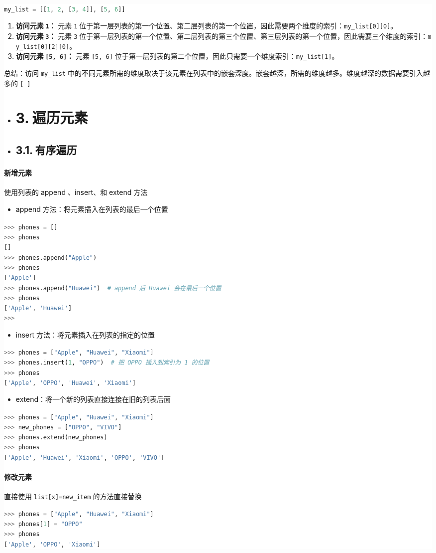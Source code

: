 ```python
my_list = [[1, 2, [3, 4]], [5, 6]]
```

1. **访问元素 `1`：** 元素 `1` 位于第一层列表的第一个位置、第二层列表的第一个位置，因此需要两个维度的索引：`my_list[0][0]`。
2. **访问元素 `3`：** 元素 `3` 位于第一层列表的第一个位置、第二层列表的第三个位置、第三层列表的第一个位置，因此需要三个维度的索引：`my_list[0][2][0]`。
3. **访问元素 `[5, 6]`：** 元素 `[5, 6]` 位于第一层列表的第二个位置，因此只需要一个维度索引：`my_list[1]`。

总结：访问 `my_list` 中的不同元素所需的维度取决于该元素在列表中的嵌套深度。嵌套越深，所需的维度越多。维度越深的数据需要引入越多的 `[ ]`


- # 3. 遍历元素

- ## 3.1. 有序遍历



#### 新增元素

使用列表的 append 、insert、和 extend 方法 

- append 方法：将元素插入在列表的最后一个位置

```python
>>> phones = []
>>> phones
[]
>>> phones.append("Apple")
>>> phones
['Apple']
>>> phones.append("Huawei")  # append 后 Huawei 会在最后一个位置
>>> phones
['Apple', 'Huawei']
>>>
```

- insert 方法：将元素插入在列表的指定的位置

```python
>>> phones = ["Apple", "Huawei", "Xiaomi"]
>>> phones.insert(1, "OPPO")  # 把 OPPO 插入到索引为 1 的位置
>>> phones
['Apple', 'OPPO', 'Huawei', 'Xiaomi']
```

- extend：将一个新的列表直接连接在旧的列表后面

```python
>>> phones = ["Apple", "Huawei", "Xiaomi"]
>>> new_phones = ["OPPO", "VIVO"]
>>> phones.extend(new_phones)
>>> phones
['Apple', 'Huawei', 'Xiaomi', 'OPPO', 'VIVO']
```

#### 修改元素

直接使用 `list[x]=new_item` 的方法直接替换

```python
>>> phones = ["Apple", "Huawei", "Xiaomi"]
>>> phones[1] = "OPPO"
>>> phones
['Apple', 'OPPO', 'Xiaomi']
```
